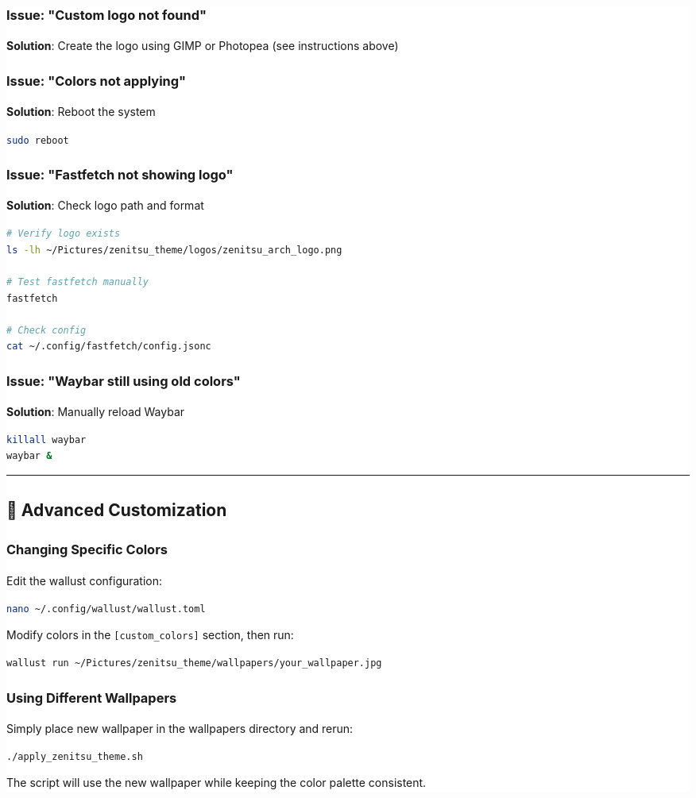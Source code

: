 ### Issue: "Custom logo not found"
**Solution**: Create the logo using GIMP or Photopea (see instructions above)

### Issue: "Colors not applying"
**Solution**: Reboot the system
```bash
sudo reboot
```

### Issue: "Fastfetch not showing logo"
**Solution**: Check logo path and format
```bash
# Verify logo exists
ls -lh ~/Pictures/zenitsu_theme/logos/zenitsu_arch_logo.png

# Test fastfetch manually
fastfetch

# Check config
cat ~/.config/fastfetch/config.jsonc
```

### Issue: "Waybar still using old colors"
**Solution**: Manually reload Waybar
```bash
killall waybar
waybar &
```

---

## 🎯 Advanced Customization

### Changing Specific Colors

Edit the wallust configuration:
```bash
nano ~/.config/wallust/wallust.toml
```

Modify colors in the `[custom_colors]` section, then run:
```bash
wallust run ~/Pictures/zenitsu_theme/wallpapers/your_wallpaper.jpg
```

### Using Different Wallpapers

Simply place new wallpaper in the wallpapers directory and rerun:
```bash
./apply_zenitsu_theme.sh
```

The script will use the new wallpaper while keeping the color palette consistent.
